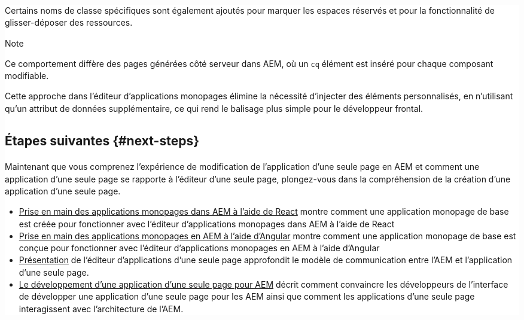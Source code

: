    Certains noms de classe spécifiques sont également ajoutés pour marquer les espaces réservés et pour la fonctionnalité de glisser-déposer des ressources.

   >[!NOTE]
   >
   >Ce comportement diffère des pages générées côté serveur dans AEM, où un `cq` élément est inséré pour chaque composant modifiable.
   >
   >Cette approche dans l’éditeur d’applications monopages élimine la nécessité d’injecter des éléments personnalisés, en n’utilisant qu’un attribut de données supplémentaire, ce qui rend le balisage plus simple pour le développeur frontal.

## Étapes suivantes {#next-steps}

Maintenant que vous comprenez l’expérience de modification de l’application d’une seule page en AEM et comment une application d’une seule page se rapporte à l’éditeur d’une seule page, plongez-vous dans la compréhension de la création d’une application d’une seule page.

* [Prise en main des applications monopages dans AEM à l’aide de React](getting-started-react.md) montre comment une application monopage de base est créée pour fonctionner avec l’éditeur d’applications monopages dans AEM à l’aide de React
* [Prise en main des applications monopages en AEM à l’aide d’Angular](getting-started-angular.md) montre comment une application monopage de base est conçue pour fonctionner avec l’éditeur d’applications monopages en AEM à l’aide d’Angular
* [Présentation](editor-overview.md) de l’éditeur d’applications d’une seule page approfondit le modèle de communication entre l’AEM et l’application d’une seule page.
* [Le développement d’une application d’une seule page pour AEM](developing.md) décrit comment convaincre les développeurs de l’interface de développer une application d’une seule page pour les AEM ainsi que comment les applications d’une seule page interagissent avec l’architecture de l’AEM.
